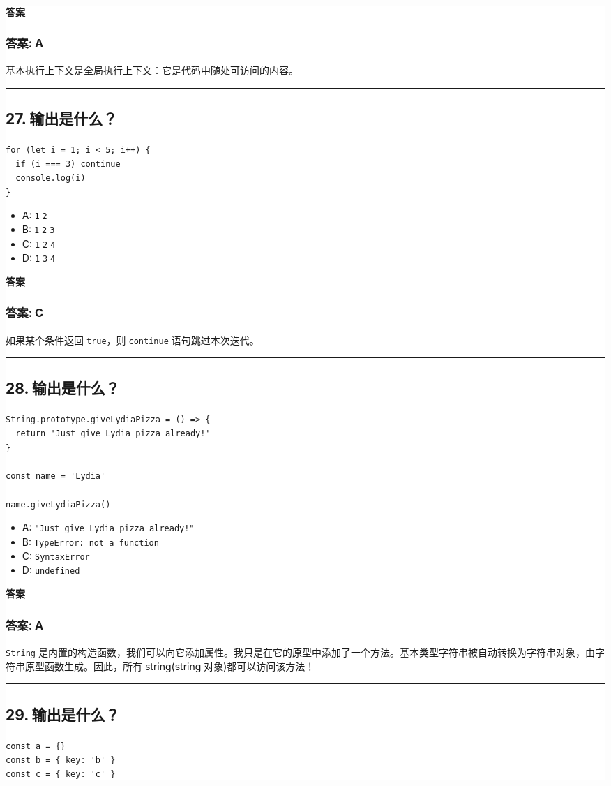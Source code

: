 **答案**

### 答案: A

基本执行上下文是全局执行上下文：它是代码中随处可访问的内容。

---

## 27. 输出是什么？

    for (let i = 1; i < 5; i++) {
      if (i === 3) continue
      console.log(i)
    }

- A: `1` `2`
- B: `1` `2` `3`
- C: `1` `2` `4`
- D: `1` `3` `4`

**答案**

### 答案: C

如果某个条件返回 `true`，则 `continue` 语句跳过本次迭代。

---

## 28. 输出是什么？

    String.prototype.giveLydiaPizza = () => {
      return 'Just give Lydia pizza already!'
    }

    const name = 'Lydia'

    name.giveLydiaPizza()

- A: `"Just give Lydia pizza already!"`
- B: `TypeError: not a function`
- C: `SyntaxError`
- D: `undefined`

**答案**

### 答案: A

`String` 是内置的构造函数，我们可以向它添加属性。我只是在它的原型中添加了一个方法。基本类型字符串被自动转换为字符串对象，由字符串原型函数生成。因此，所有 string(string 对象)都可以访问该方法！

---

## 29. 输出是什么？

    const a = {}
    const b = { key: 'b' }
    const c = { key: 'c' }
